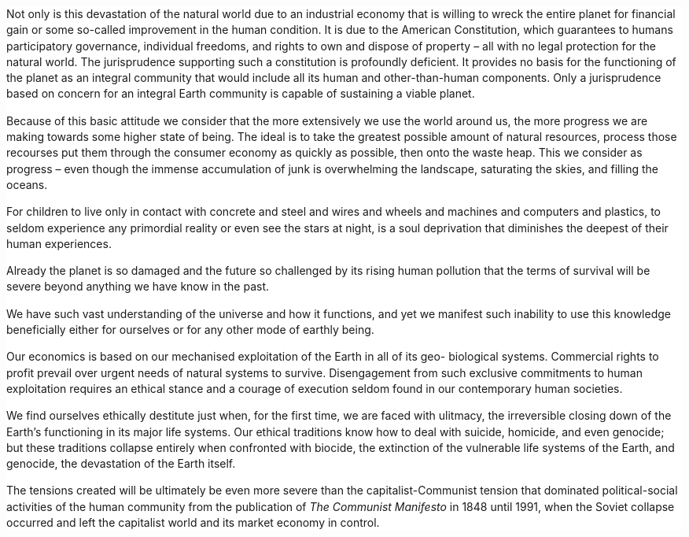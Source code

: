 
Not only is this devastation of the natural world due to an industrial economy
that is willing to wreck the entire planet for financial gain or some so-called
improvement in the human condition. It is due to the American Constitution,
which guarantees to humans participatory governance, individual freedoms, and
rights to own and dispose of property – all with no legal protection for the
natural world. The jurisprudence supporting such a constitution is profoundly
deficient. It provides no basis for the functioning of the planet as an integral
community that would include all its human and other-than-human components. Only
a jurisprudence based on concern for an integral Earth community is capable of
sustaining a viable planet.


Because of this basic attitude we consider that the more extensively we use the
world around us, the more progress we are making towards some higher state of
being. The ideal is to take the greatest possible amount of natural resources,
process those recourses put them through the consumer economy as quickly as
possible, then onto the waste heap. This we consider as progress – even though
the immense accumulation of junk is overwhelming the landscape, saturating the
skies, and filling the oceans.


For children to live only in contact with concrete and steel and wires and
wheels and machines and computers and plastics, to seldom experience any
primordial reality or even see the stars at night, is a soul deprivation that
diminishes the deepest of their human experiences.


Already the planet is so damaged and the future so challenged by its rising
human pollution that the terms of survival will be severe beyond anything we
have know in the past.


We have such vast understanding of the universe and how it functions, and yet we
manifest such inability to use this knowledge beneficially either for ourselves
or for any other mode of earthly being.


Our economics is based on our mechanised exploitation of the Earth in all of its
geo- biological systems. Commercial rights to profit prevail over urgent needs
of natural systems to survive. Disengagement from such exclusive commitments to
human exploitation requires an ethical stance and a courage of execution seldom
found in our contemporary human societies.


We find ourselves ethically destitute just when, for the first time, we are
faced with ulitmacy, the irreversible closing down of the Earth’s functioning in
its major life systems. Our ethical traditions know how to deal with suicide,
homicide, and even genocide; but these traditions collapse entirely when
confronted with biocide, the extinction of the vulnerable life systems of the
Earth, and genocide, the devastation of the Earth itself.


The tensions created will be ultimately be even more severe than the
capitalist-Communist tension that dominated political-social activities of the
human community from the publication of *The Communist Manifesto* in 1848 until
1991, when the Soviet collapse occurred and left the capitalist world and its
market economy in control.
